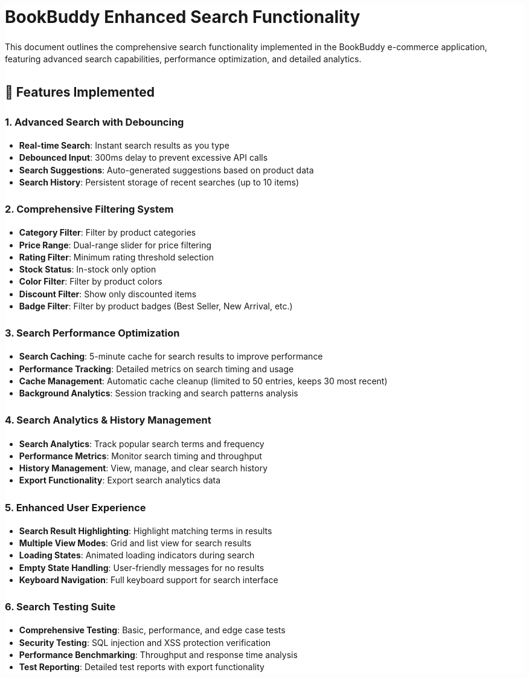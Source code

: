 # BookBuddy Enhanced Search Functionality

This document outlines the comprehensive search functionality implemented in the BookBuddy e-commerce application, featuring advanced search capabilities, performance optimization, and detailed analytics.

## 🚀 Features Implemented

### 1. **Advanced Search with Debouncing**
- **Real-time Search**: Instant search results as you type
- **Debounced Input**: 300ms delay to prevent excessive API calls
- **Search Suggestions**: Auto-generated suggestions based on product data
- **Search History**: Persistent storage of recent searches (up to 10 items)

### 2. **Comprehensive Filtering System**
- **Category Filter**: Filter by product categories
- **Price Range**: Dual-range slider for price filtering
- **Rating Filter**: Minimum rating threshold selection
- **Stock Status**: In-stock only option
- **Color Filter**: Filter by product colors
- **Discount Filter**: Show only discounted items
- **Badge Filter**: Filter by product badges (Best Seller, New Arrival, etc.)

### 3. **Search Performance Optimization**
- **Search Caching**: 5-minute cache for search results to improve performance
- **Performance Tracking**: Detailed metrics on search timing and usage
- **Cache Management**: Automatic cache cleanup (limited to 50 entries, keeps 30 most recent)
- **Background Analytics**: Session tracking and search patterns analysis

### 4. **Search Analytics & History Management**
- **Search Analytics**: Track popular search terms and frequency
- **Performance Metrics**: Monitor search timing and throughput
- **History Management**: View, manage, and clear search history
- **Export Functionality**: Export search analytics data

### 5. **Enhanced User Experience**
- **Search Result Highlighting**: Highlight matching terms in results
- **Multiple View Modes**: Grid and list view for search results
- **Loading States**: Animated loading indicators during search
- **Empty State Handling**: User-friendly messages for no results
- **Keyboard Navigation**: Full keyboard support for search interface

### 6. **Search Testing Suite**
- **Comprehensive Testing**: Basic, performance, and edge case tests
- **Security Testing**: SQL injection and XSS protection verification
- **Performance Benchmarking**: Throughput and response time analysis
- **Test Reporting**: Detailed test reports with export functionality
